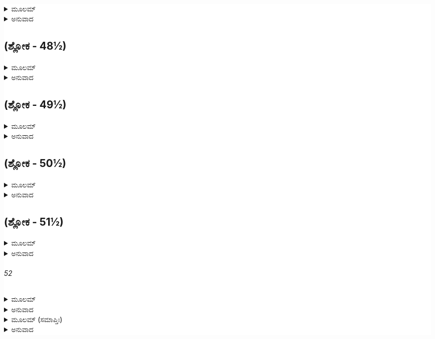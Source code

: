 
<details><summary>ಮೂಲಮ್</summary></details>

<details><summary>ಅನುವಾದ</summary></details>

## (ಶ್ಲೋಕ - 48½)


<details><summary>ಮೂಲಮ್</summary></details>

<details><summary>ಅನುವಾದ</summary></details>

## (ಶ್ಲೋಕ - 49½)


<details><summary>ಮೂಲಮ್</summary></details>

<details><summary>ಅನುವಾದ</summary></details>

## (ಶ್ಲೋಕ - 50½)


<details><summary>ಮೂಲಮ್</summary></details>

<details><summary>ಅನುವಾದ</summary></details>

## (ಶ್ಲೋಕ - 51½)


<details><summary>ಮೂಲಮ್</summary></details>

<details><summary>ಅನುವಾದ</summary></details>

###### 52


<details><summary>ಮೂಲಮ್</summary></details>

<details><summary>ಅನುವಾದ</summary></details>

<details><summary>ಮೂಲಮ್ (ಸಮಾಪ್ತಿಃ)</summary></details>

<details><summary>ಅನುವಾದ</summary></details>
